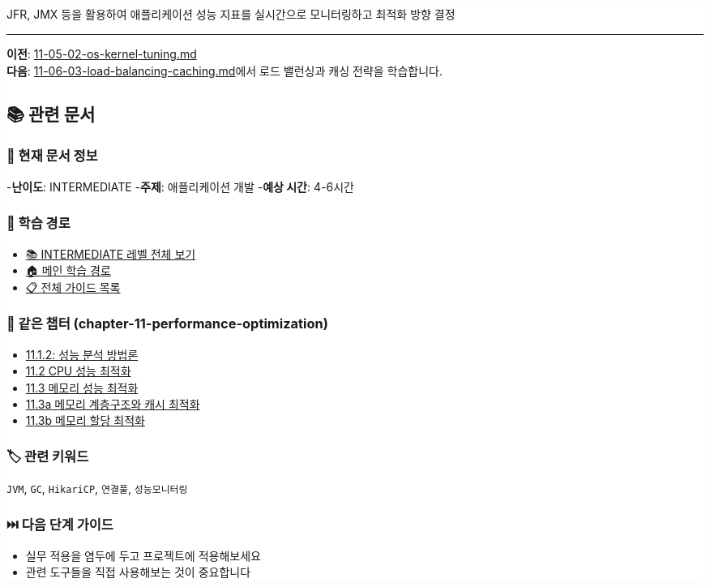 JFR, JMX 등을 활용하여 애플리케이션 성능 지표를 실시간으로 모니터링하고 최적화 방향 결정

---

**이전**: [11-05-02-os-kernel-tuning.md](11-05-02-os-kernel-tuning.md)  
**다음**: [11-06-03-load-balancing-caching.md](11-06-03-load-balancing-caching.md)에서 로드 밸런싱과 캐싱 전략을 학습합니다.

## 📚 관련 문서

### 📖 현재 문서 정보

-**난이도**: INTERMEDIATE
-**주제**: 애플리케이션 개발
-**예상 시간**: 4-6시간

### 🎯 학습 경로

- [📚 INTERMEDIATE 레벨 전체 보기](../learning-paths/intermediate/)
- [🏠 메인 학습 경로](../learning-paths/)
- [📋 전체 가이드 목록](../README.md)

### 📂 같은 챕터 (chapter-11-performance-optimization)

- [11.1.2: 성능 분석 방법론](./11-01-02-performance-methodology.md)
- [11.2 CPU 성능 최적화](./11-03-01-cpu-optimization.md)
- [11.3 메모리 성능 최적화](./11-02-04-memory-optimization.md)
- [11.3a 메모리 계층구조와 캐시 최적화](./11-02-01-memory-hierarchy-cache.md)
- [11.3b 메모리 할당 최적화](./11-02-02-memory-allocation.md)

### 🏷️ 관련 키워드

`JVM`, `GC`, `HikariCP`, `연결풀`, `성능모니터링`

### ⏭️ 다음 단계 가이드

- 실무 적용을 염두에 두고 프로젝트에 적용해보세요
- 관련 도구들을 직접 사용해보는 것이 중요합니다
